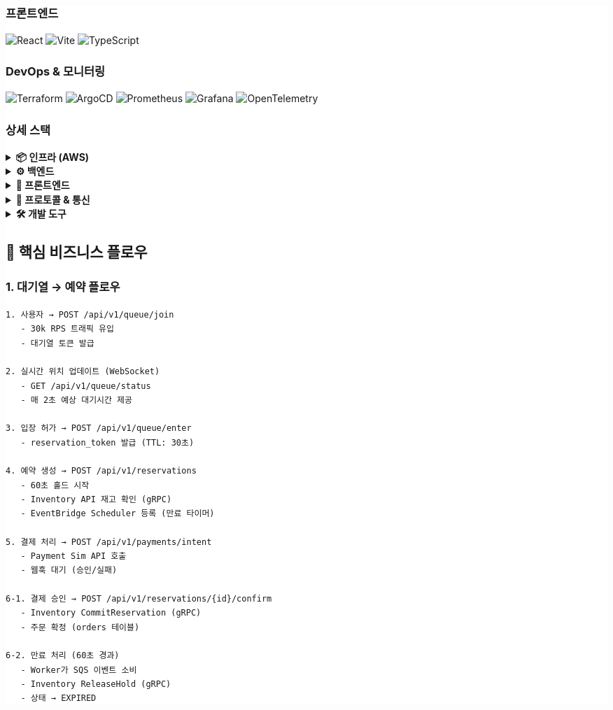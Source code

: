 ### 프론트엔드
![React](https://img.shields.io/badge/React-18+-61DAFB?style=for-the-badge&logo=react&logoColor=black)
![Vite](https://img.shields.io/badge/Vite-5.0-646CFF?style=for-the-badge&logo=vite&logoColor=white)
![TypeScript](https://img.shields.io/badge/TypeScript-5.0-3178C6?style=for-the-badge&logo=typescript&logoColor=white)

### DevOps & 모니터링
![Terraform](https://img.shields.io/badge/Terraform-1.8+-7B42BC?style=for-the-badge&logo=terraform&logoColor=white)
![ArgoCD](https://img.shields.io/badge/ArgoCD-GitOps-EF7B4D?style=for-the-badge&logo=argo&logoColor=white)
![Prometheus](https://img.shields.io/badge/Prometheus-Metrics-E6522C?style=for-the-badge&logo=prometheus&logoColor=white)
![Grafana](https://img.shields.io/badge/Grafana-Dashboard-F46800?style=for-the-badge&logo=grafana&logoColor=white)
![OpenTelemetry](https://img.shields.io/badge/OpenTelemetry-Traces-000000?style=for-the-badge&logo=opentelemetry&logoColor=white)

</div>

### 상세 스택

<details><summary><b>📦 인프라 (AWS)</b></summary></details>

<details><summary><b>⚙️ 백엔드</b></summary></details>

<details><summary><b>🎨 프론트엔드</b></summary></details>

<details><summary><b>🔗 프로토콜 & 통신</b></summary></details>

<details><summary><b>🛠️ 개발 도구</b></summary></details>

## 🔄 핵심 비즈니스 플로우

### 1. 대기열 → 예약 플로우

```
1. 사용자 → POST /api/v1/queue/join
   - 30k RPS 트래픽 유입
   - 대기열 토큰 발급

2. 실시간 위치 업데이트 (WebSocket)
   - GET /api/v1/queue/status
   - 매 2초 예상 대기시간 제공

3. 입장 허가 → POST /api/v1/queue/enter
   - reservation_token 발급 (TTL: 30초)

4. 예약 생성 → POST /api/v1/reservations
   - 60초 홀드 시작
   - Inventory API 재고 확인 (gRPC)
   - EventBridge Scheduler 등록 (만료 타이머)

5. 결제 처리 → POST /api/v1/payments/intent
   - Payment Sim API 호출
   - 웹훅 대기 (승인/실패)

6-1. 결제 승인 → POST /api/v1/reservations/{id}/confirm
   - Inventory CommitReservation (gRPC)
   - 주문 확정 (orders 테이블)

6-2. 만료 처리 (60초 경과)
   - Worker가 SQS 이벤트 소비
   - Inventory ReleaseHold (gRPC)
   - 상태 → EXPIRED
```
